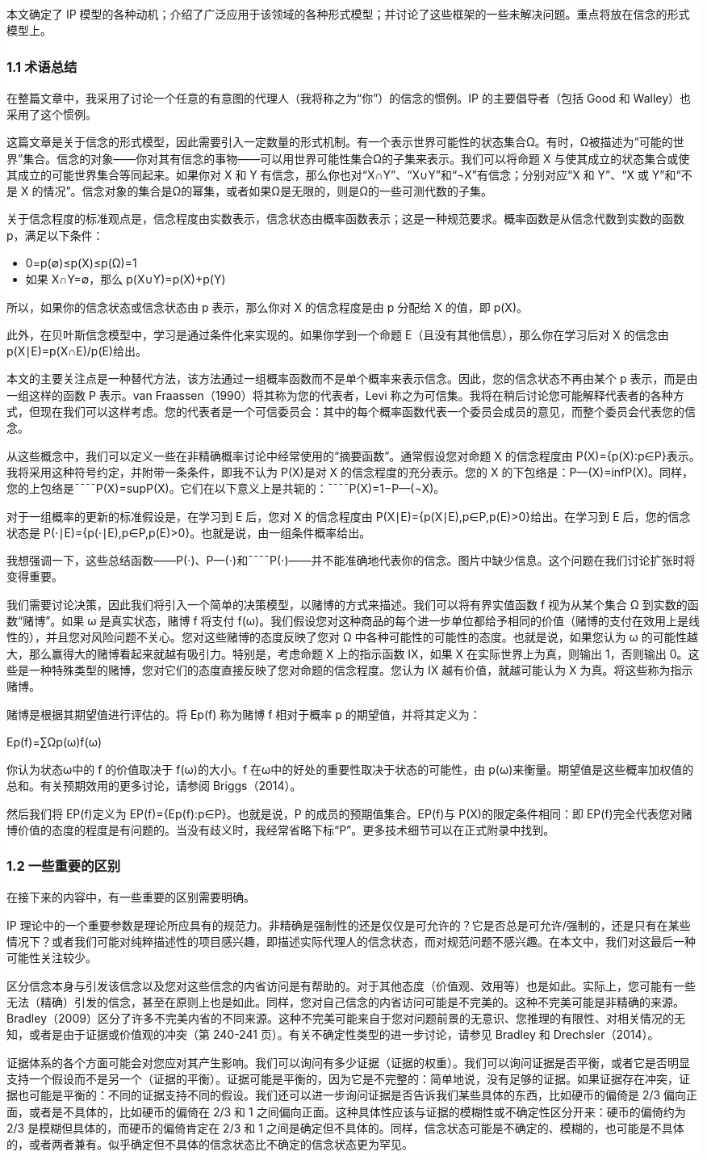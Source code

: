 本文确定了 IP 模型的各种动机；介绍了广泛应用于该领域的各种形式模型；并讨论了这些框架的一些未解决问题。重点将放在信念的形式模型上。

### 1.1 术语总结

在整篇文章中，我采用了讨论一个任意的有意图的代理人（我将称之为“你”）的信念的惯例。IP 的主要倡导者（包括 Good 和 Walley）也采用了这个惯例。

这篇文章是关于信念的形式模型，因此需要引入一定数量的形式机制。有一个表示世界可能性的状态集合Ω。有时，Ω被描述为“可能的世界”集合。信念的对象——你对其有信念的事物——可以用世界可能性集合Ω的子集来表示。我们可以将命题 X 与使其成立的状态集合或使其成立的可能世界集合等同起来。如果你对 X 和 Y 有信念，那么你也对“X∩Y”、“X∪Y”和“¬X”有信念；分别对应“X 和 Y”、“X 或 Y”和“不是 X 的情况”。信念对象的集合是Ω的幂集，或者如果Ω是无限的，则是Ω的一些可测代数的子集。

关于信念程度的标准观点是，信念程度由实数表示，信念状态由概率函数表示；这是一种规范要求。概率函数是从信念代数到实数的函数 p，满足以下条件：

* 0=p(∅)≤p(X)≤p(Ω)=1
* 如果 X∩Y=∅，那么 p(X∪Y)=p(X)+p(Y)

所以，如果你的信念状态或信念状态由 p 表示，那么你对 X 的信念程度是由 p 分配给 X 的值，即 p(X)。

此外，在贝叶斯信念模型中，学习是通过条件化来实现的。如果你学到一个命题 E（且没有其他信息），那么你在学习后对 X 的信念由 p(X∣E)=p(X∩E)/p(E)给出。

本文的主要关注点是一种替代方法，该方法通过一组概率函数而不是单个概率来表示信念。因此，您的信念状态不再由某个 p 表示，而是由一组这样的函数 P 表示。van Fraassen（1990）将其称为您的代表者，Levi 称之为可信集。我将在稍后讨论您可能解释代表者的各种方式，但现在我们可以这样考虑。您的代表者是一个可信委员会：其中的每个概率函数代表一个委员会成员的意见，而整个委员会代表您的信念。

从这些概念中，我们可以定义一些在非精确概率讨论中经常使用的“摘要函数”。通常假设您对命题 X 的信念程度由 P(X)={p(X):p∈P}表示。我将采用这种符号约定，并附带一条条件，即我不认为 P(X)是对 X 的信念程度的充分表示。您的 X 的下包络是：P––(X)=infP(X)。同样，您的上包络是¯¯¯¯P(X)=supP(X)。它们在以下意义上是共轭的：¯¯¯¯P(X)=1−P––(¬X)。

对于一组概率的更新的标准假设是，在学习到 E 后，您对 X 的信念程度由 P(X∣E)={p(X∣E),p∈P,p(E)>0}给出。在学习到 E 后，您的信念状态是 P(⋅∣E)={p(⋅∣E),p∈P,p(E)>0}。也就是说，由一组条件概率给出。

我想强调一下，这些总结函数——P(⋅)、P––(⋅)和¯¯¯¯P(⋅)——并不能准确地代表你的信念。图片中缺少信息。这个问题在我们讨论扩张时将变得重要。

我们需要讨论决策，因此我们将引入一个简单的决策模型，以赌博的方式来描述。我们可以将有界实值函数 f 视为从某个集合 Ω 到实数的函数“赌博”。如果 ω 是真实状态，赌博 f 将支付 f(ω)。我们假设您对这种商品的每个进一步单位都给予相同的价值（赌博的支付在效用上是线性的），并且您对风险问题不关心。您对这些赌博的态度反映了您对 Ω 中各种可能性的可能性的态度。也就是说，如果您认为 ω 的可能性越大，那么赢得大的赌博看起来就越有吸引力。特别是，考虑命题 X 上的指示函数 IX，如果 X 在实际世界上为真，则输出 1，否则输出 0。这些是一种特殊类型的赌博，您对它们的态度直接反映了您对命题的信念程度。您认为 IX 越有价值，就越可能认为 X 为真。将这些称为指示赌博。

赌博是根据其期望值进行评估的。将 Ep(f) 称为赌博 f 相对于概率 p 的期望值，并将其定义为：

Ep(f)=∑Ωp(ω)f(ω)

你认为状态ω中的 f 的价值取决于 f(ω)的大小。f 在ω中的好处的重要性取决于状态的可能性，由 p(ω)来衡量。期望值是这些概率加权值的总和。有关预期效用的更多讨论，请参阅 Briggs（2014）。

然后我们将 EP(f)定义为 EP(f)={Ep(f):p∈P}。也就是说，P 的成员的预期值集合。EP(f)与 P(X)的限定条件相同：即 EP(f)完全代表您对赌博价值的态度的程度是有问题的。当没有歧义时，我经常省略下标“P”。更多技术细节可以在正式附录中找到。

### 1.2 一些重要的区别

在接下来的内容中，有一些重要的区别需要明确。

IP 理论中的一个重要参数是理论所应具有的规范力。非精确是强制性的还是仅仅是可允许的？它是否总是可允许/强制的，还是只有在某些情况下？或者我们可能对纯粹描述性的项目感兴趣，即描述实际代理人的信念状态，而对规范问题不感兴趣。在本文中，我们对这最后一种可能性关注较少。

区分信念本身与引发该信念以及您对这些信念的内省访问是有帮助的。对于其他态度（价值观、效用等）也是如此。实际上，您可能有一些无法（精确）引发的信念，甚至在原则上也是如此。同样，您对自己信念的内省访问可能是不完美的。这种不完美可能是非精确的来源。Bradley（2009）区分了许多不完美内省的不同来源。这种不完美可能来自于您对问题前景的无意识、您推理的有限性、对相关情况的无知，或者是由于证据或价值观的冲突（第 240-241 页）。有关不确定性类型的进一步讨论，请参见 Bradley 和 Drechsler（2014）。

证据体系的各个方面可能会对您应对其产生影响。我们可以询问有多少证据（证据的权重）。我们可以询问证据是否平衡，或者它是否明显支持一个假设而不是另一个（证据的平衡）。证据可能是平衡的，因为它是不完整的：简单地说，没有足够的证据。如果证据存在冲突，证据也可能是平衡的：不同的证据支持不同的假设。我们还可以进一步询问证据是否告诉我们某些具体的东西，比如硬币的偏倚是 2/3 偏向正面，或者是不具体的，比如硬币的偏倚在 2/3 和 1 之间偏向正面。这种具体性应该与证据的模糊性或不确定性区分开来：硬币的偏倚约为 2/3 是模糊但具体的，而硬币的偏倚肯定在 2/3 和 1 之间是确定但不具体的。同样，信念状态可能是不确定的、模糊的，也可能是不具体的，或者两者兼有。似乎确定但不具体的信念状态比不确定的信念状态更为罕见。
